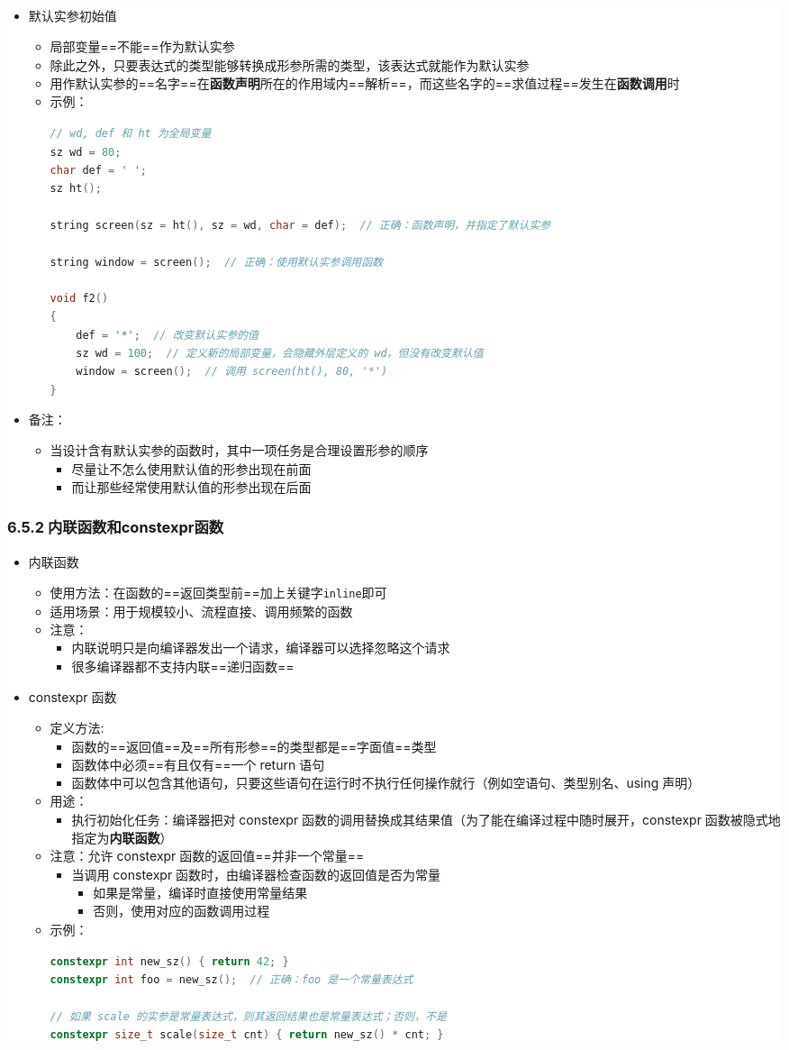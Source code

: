 - 默认实参初始值
  - 局部变量==不能==作为默认实参
  - 除此之外，只要表达式的类型能够转换成形参所需的类型，该表达式就能作为默认实参
  - 用作默认实参的==名字==在**函数声明**所在的作用域内==解析==，而这些名字的==求值过程==发生在**函数调用**时
  - 示例：
    ```C++
    // wd, def 和 ht 为全局变量
    sz wd = 80;
    char def = ' ';
    sz ht();
    
    string screen(sz = ht(), sz = wd, char = def);  // 正确：函数声明，并指定了默认实参
    
    string window = screen();  // 正确：使用默认实参调用函数

    void f2()
    {
        def = '*';  // 改变默认实参的值
        sz wd = 100;  // 定义新的局部变量，会隐藏外层定义的 wd，但没有改变默认值
        window = screen();  // 调用 screen(ht(), 80, '*')
    }  
    ```

- 备注：
  - 当设计含有默认实参的函数时，其中一项任务是合理设置形参的顺序
    - 尽量让不怎么使用默认值的形参出现在前面
    - 而让那些经常使用默认值的形参出现在后面

### 6.5.2 内联函数和constexpr函数

- 内联函数
  - 使用方法：在函数的==返回类型前==加上关键字`inline`即可
  - 适用场景：用于规模较小、流程直接、调用频繁的函数
  - 注意：
    - 内联说明只是向编译器发出一个请求，编译器可以选择忽略这个请求
    - 很多编译器都不支持内联==递归函数==

- constexpr 函数
  - 定义方法:
    - 函数的==返回值==及==所有形参==的类型都是==字面值==类型
    - 函数体中必须==有且仅有==一个 return 语句
    - 函数体中可以包含其他语句，只要这些语句在运行时不执行任何操作就行（例如空语句、类型别名、using 声明）
  - 用途：
    - 执行初始化任务：编译器把对 constexpr 函数的调用替换成其结果值（为了能在编译过程中随时展开，constexpr 函数被隐式地指定为**内联函数**）
  - 注意：允许 constexpr 函数的返回值==并非一个常量==
    - 当调用 constexpr 函数时，由编译器检查函数的返回值是否为常量
      - 如果是常量，编译时直接使用常量结果
      - 否则，使用对应的函数调用过程
  - 示例：
    ```C++
    constexpr int new_sz() { return 42; }
    constexpr int foo = new_sz();  // 正确：foo 是一个常量表达式

    // 如果 scale 的实参是常量表达式，则其返回结果也是常量表达式；否则，不是
    constexpr size_t scale(size_t cnt) { return new_sz() * cnt; }
